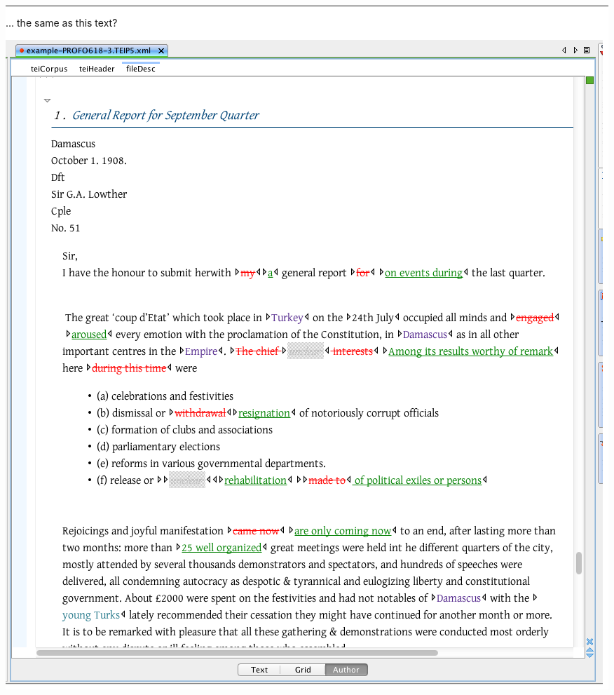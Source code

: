 -------------------

... the same as this text?

![Damascus, Quarterly Report, Devey to Lowther 1 Oct. 1908](images/quarterly-report-1908-xml-author.png)
